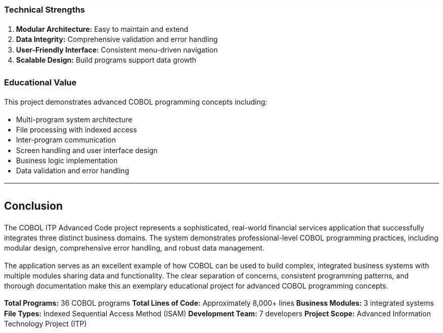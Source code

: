 ### Technical Strengths
1. **Modular Architecture:** Easy to maintain and extend
2. **Data Integrity:** Comprehensive validation and error handling
3. **User-Friendly Interface:** Consistent menu-driven navigation
4. **Scalable Design:** Build programs support data growth

### Educational Value
This project demonstrates advanced COBOL programming concepts including:
- Multi-program system architecture
- File processing with indexed access
- Inter-program communication
- Screen handling and user interface design
- Business logic implementation
- Data validation and error handling

---

## Conclusion

The COBOL ITP Advanced Code project represents a sophisticated, real-world financial services application that successfully integrates three distinct business domains. The system demonstrates professional-level COBOL programming practices, including modular design, comprehensive error handling, and robust data management.

The application serves as an excellent example of how COBOL can be used to build complex, integrated business systems with multiple modules sharing data and functionality. The clear separation of concerns, consistent programming patterns, and thorough documentation make this an exemplary educational project for advanced COBOL programming concepts.

**Total Programs:** 36 COBOL programs
**Total Lines of Code:** Approximately 8,000+ lines
**Business Modules:** 3 integrated systems
**File Types:** Indexed Sequential Access Method (ISAM)
**Development Team:** 7 developers
**Project Scope:** Advanced Information Technology Project (ITP)
